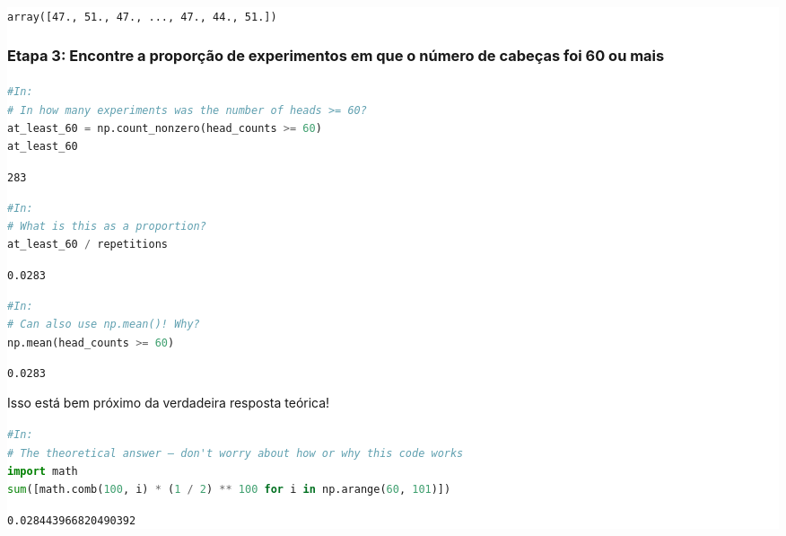 


    array([47., 51., 47., ..., 47., 44., 51.])



### Etapa 3: Encontre a proporção de experimentos em que o número de cabeças foi 60 ou mais


```python
#In: 
# In how many experiments was the number of heads >= 60?
at_least_60 = np.count_nonzero(head_counts >= 60)
at_least_60
```




    283




```python
#In: 
# What is this as a proportion?
at_least_60 / repetitions
```




    0.0283




```python
#In: 
# Can also use np.mean()! Why?
np.mean(head_counts >= 60)
```




    0.0283



Isso está bem próximo da verdadeira resposta teórica!


```python
#In: 
# The theoretical answer – don't worry about how or why this code works
import math
sum([math.comb(100, i) * (1 / 2) ** 100 for i in np.arange(60, 101)])
```




    0.028443966820490392


